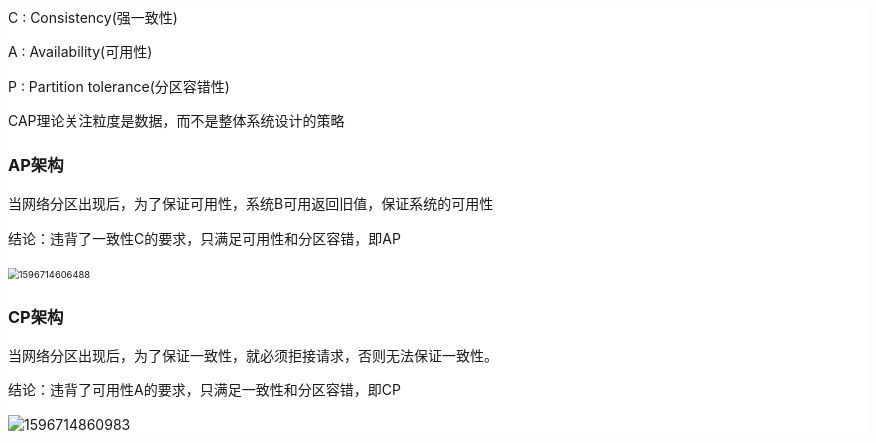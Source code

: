 C : Consistency(强一致性)

A : Availability(可用性)

P : Partition tolerance(分区容错性)

CAP理论关注粒度是数据，而不是整体系统设计的策略



### AP架构

当网络分区出现后，为了保证可用性，系统B可用返回旧值，保证系统的可用性

结论：违背了一致性C的要求，只满足可用性和分区容错，即AP

<img src="1596714606488.png" alt="1596714606488" style="zoom: 67%;" />

### CP架构

当网络分区出现后，为了保证一致性，就必须拒接请求，否则无法保证一致性。

结论：违背了可用性A的要求，只满足一致性和分区容错，即CP

![1596714860983](https://gcore.jsdelivr.net/gh/kayleh/cdn/img/分布式的微服务架构2/1596714860983.png)
